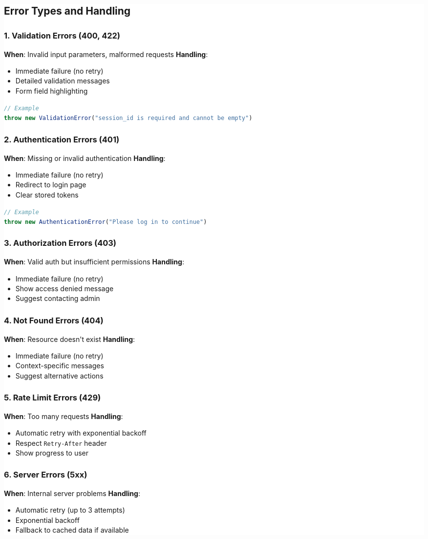 ## Error Types and Handling

### 1. Validation Errors (400, 422)
**When**: Invalid input parameters, malformed requests
**Handling**: 
- Immediate failure (no retry)
- Detailed validation messages
- Form field highlighting

```javascript
// Example
throw new ValidationError("session_id is required and cannot be empty")
```

### 2. Authentication Errors (401)
**When**: Missing or invalid authentication
**Handling**:
- Immediate failure (no retry)
- Redirect to login page
- Clear stored tokens

```javascript
// Example
throw new AuthenticationError("Please log in to continue")
```

### 3. Authorization Errors (403)
**When**: Valid auth but insufficient permissions
**Handling**:
- Immediate failure (no retry)
- Show access denied message
- Suggest contacting admin

### 4. Not Found Errors (404)
**When**: Resource doesn't exist
**Handling**:
- Immediate failure (no retry)
- Context-specific messages
- Suggest alternative actions

### 5. Rate Limit Errors (429)
**When**: Too many requests
**Handling**:
- Automatic retry with exponential backoff
- Respect `Retry-After` header
- Show progress to user

### 6. Server Errors (5xx)
**When**: Internal server problems
**Handling**:
- Automatic retry (up to 3 attempts)
- Exponential backoff
- Fallback to cached data if available
